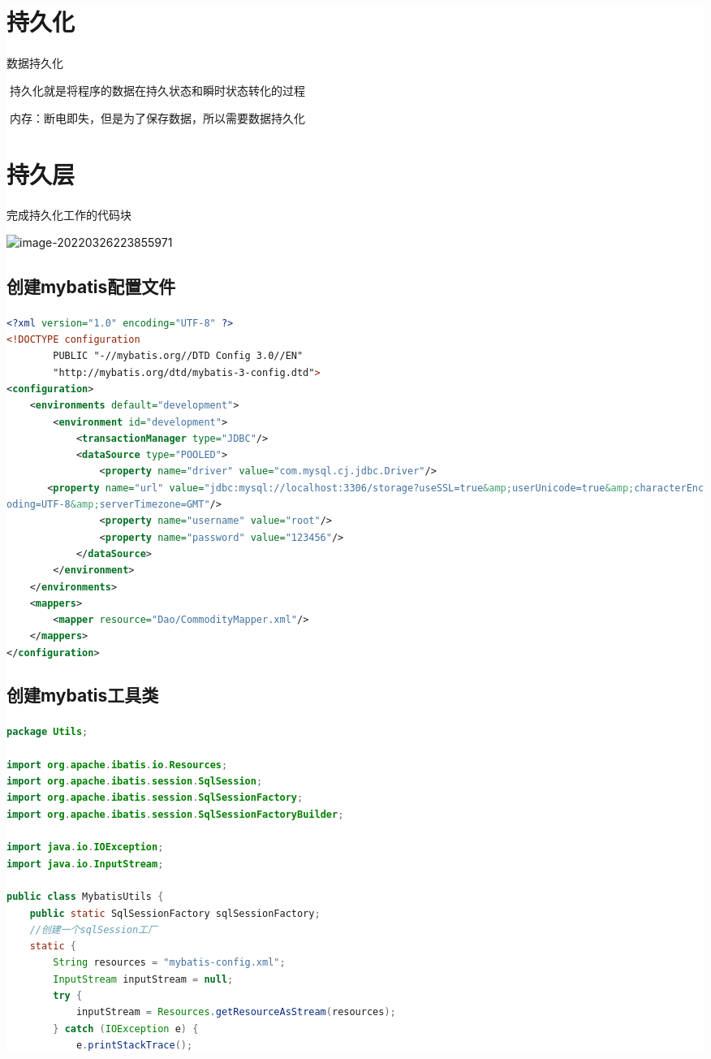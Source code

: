 # 	持久化

数据持久化

​	持久化就是将程序的数据在持久状态和瞬时状态转化的过程

​	内存：断电即失，但是为了保存数据，所以需要数据持久化

# 持久层

完成持久化工作的代码块

![image-20220326223855971](C:\Users\刘怼怼\AppData\Roaming\Typora\typora-user-images\image-20220326223855971.png)

## 创建mybatis配置文件

```xml
<?xml version="1.0" encoding="UTF-8" ?>
<!DOCTYPE configuration
        PUBLIC "-//mybatis.org//DTD Config 3.0//EN"
        "http://mybatis.org/dtd/mybatis-3-config.dtd">
<configuration>
    <environments default="development">
        <environment id="development">
            <transactionManager type="JDBC"/>
            <dataSource type="POOLED">
                <property name="driver" value="com.mysql.cj.jdbc.Driver"/>
       <property name="url" value="jdbc:mysql://localhost:3306/storage?useSSL=true&amp;userUnicode=true&amp;characterEncoding=UTF-8&amp;serverTimezone=GMT"/>
                <property name="username" value="root"/>
                <property name="password" value="123456"/>
            </dataSource>
        </environment>
    </environments>
    <mappers>
        <mapper resource="Dao/CommodityMapper.xml"/>
    </mappers>
</configuration>
```

## 创建mybatis工具类

```java
package Utils;

import org.apache.ibatis.io.Resources;
import org.apache.ibatis.session.SqlSession;
import org.apache.ibatis.session.SqlSessionFactory;
import org.apache.ibatis.session.SqlSessionFactoryBuilder;

import java.io.IOException;
import java.io.InputStream;

public class MybatisUtils {
    public static SqlSessionFactory sqlSessionFactory;
    //创建一个sqlSession工厂
    static {
        String resources = "mybatis-config.xml";
        InputStream inputStream = null;
        try {
            inputStream = Resources.getResourceAsStream(resources);
        } catch (IOException e) {
            e.printStackTrace();	
```